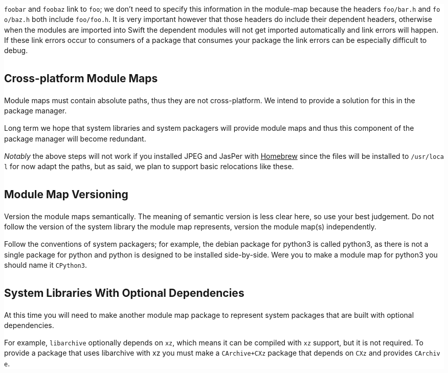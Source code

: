 `foobar` and `foobaz` link to `foo`;
we don’t need to specify this information in the module-map because
the headers `foo/bar.h` and `foo/baz.h` both include `foo/foo.h`.
It is very important however that those headers do include their dependent headers,
otherwise when the modules are imported into Swift the dependent modules will not get
imported automatically and link errors will happen.
If these link errors occur to consumers of a package that consumes your
package the link errors can be especially difficult to debug.


## Cross-platform Module Maps

Module maps must contain absolute paths, thus they are not cross-platform. We intend to provide a solution for this in the package manager.

Long term we hope that system libraries and system packagers will provide module maps
and thus this component of the package manager will become redundant.

*Notably* the above steps will not work if you installed JPEG and JasPer with [Homebrew](http://brew.sh) since the files will
be installed to `/usr/local` for now adapt the paths, but as said, we plan to support basic relocations like these.


## Module Map Versioning

Version the module maps semantically.
The meaning of semantic version is less clear here, so use your best judgement.
Do not follow the version of the system library the module map represents,
version the module map(s) independently.

Follow the conventions of system packagers;
for example, the debian package for python3 is called python3,
as there is not a single package for python and python is designed to be installed side-by-side.
Were you to make a module map for python3 you should name it `CPython3`.


## System Libraries With Optional Dependencies

At this time you will need to make another module map package to represent system packages that are built with optional dependencies.

For example, `libarchive` optionally depends on `xz`, which means it can be compiled with `xz` support, but it is not required. To provide a package that uses libarchive with xz you must make a `CArchive+CXz` package that depends on `CXz` and provides `CArchive`.
